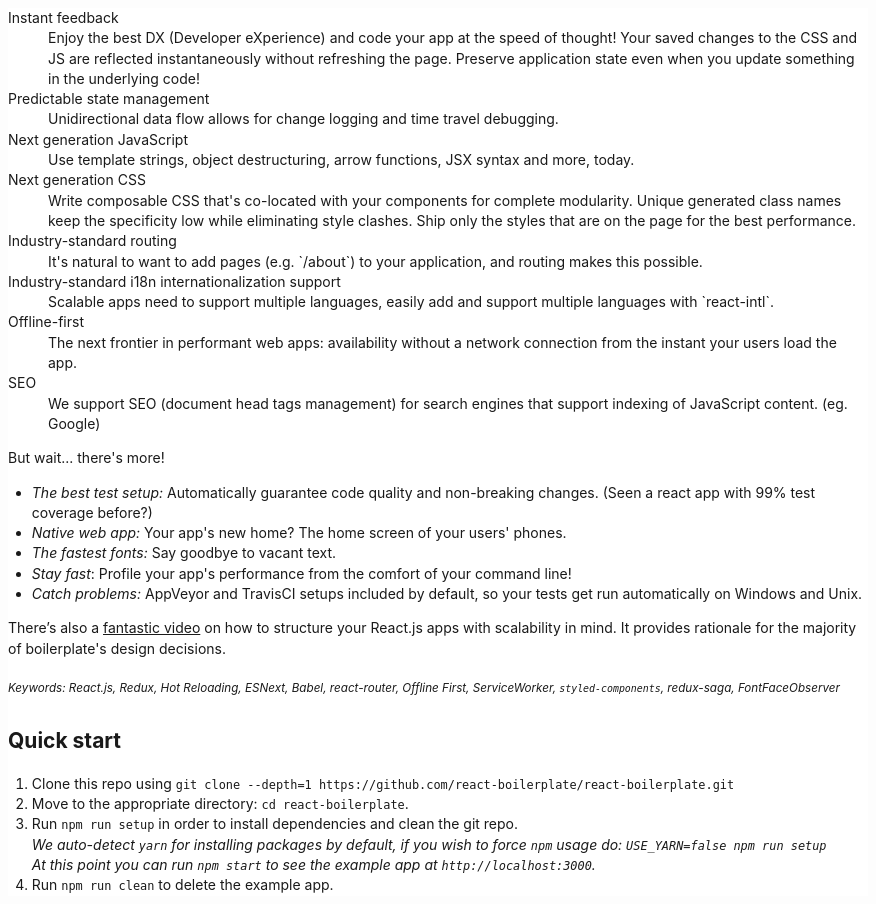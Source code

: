   <dt>Instant feedback</dt>
  <dd>Enjoy the best DX (Developer eXperience) and code your app at the speed of thought! Your saved changes to the CSS and JS are reflected instantaneously without refreshing the page. Preserve application state even when you update something in the underlying code!</dd>

  <dt>Predictable state management</dt>
  <dd>Unidirectional data flow allows for change logging and time travel debugging.</dd>

  <dt>Next generation JavaScript</dt>
  <dd>Use template strings, object destructuring, arrow functions, JSX syntax and more, today.</dd>

  <dt>Next generation CSS</dt>
  <dd>Write composable CSS that's co-located with your components for complete modularity. Unique generated class names keep the specificity low while eliminating style clashes. Ship only the styles that are on the page for the best performance.</dd>

  <dt>Industry-standard routing</dt>
  <dd>It's natural to want to add pages (e.g. `/about`) to your application, and routing makes this possible.</dd>

  <dt>Industry-standard i18n internationalization support</dt>
  <dd>Scalable apps need to support multiple languages, easily add and support multiple languages with `react-intl`.</dd>

  <dt>Offline-first</dt>
  <dd>The next frontier in performant web apps: availability without a network connection from the instant your users load the app.</dd>

  <dt>SEO</dt>
  <dd>We support SEO (document head tags management) for search engines that support indexing of JavaScript content. (eg. Google)</dd>
</dl>

But wait... there's more!

  - *The best test setup:* Automatically guarantee code quality and non-breaking
    changes. (Seen a react app with 99% test coverage before?)
  - *Native web app:* Your app's new home? The home screen of your users' phones.
  - *The fastest fonts:* Say goodbye to vacant text.
  - *Stay fast*: Profile your app's performance from the comfort of your command
    line!
  - *Catch problems:* AppVeyor and TravisCI setups included by default, so your
    tests get run automatically on Windows and Unix.

There’s also a <a href="https://vimeo.com/168648012">fantastic video</a> on how to structure your React.js apps with scalability in mind. It provides rationale for the majority of boilerplate's design decisions.

<sub><i>Keywords: React.js, Redux, Hot Reloading, ESNext, Babel, react-router, Offline First, ServiceWorker, `styled-components`, redux-saga, FontFaceObserver</i></sub>

## Quick start

1. Clone this repo using `git clone --depth=1 https://github.com/react-boilerplate/react-boilerplate.git`
2. Move to the appropriate directory: `cd react-boilerplate`.<br />
3. Run `npm run setup` in order to install dependencies and clean the git repo.<br />
   *We auto-detect `yarn` for installing packages by default, if you wish to force `npm` usage do: `USE_YARN=false npm run setup`*<br />
   *At this point you can run `npm start` to see the example app at `http://localhost:3000`.*
4. Run `npm run clean` to delete the example app.
